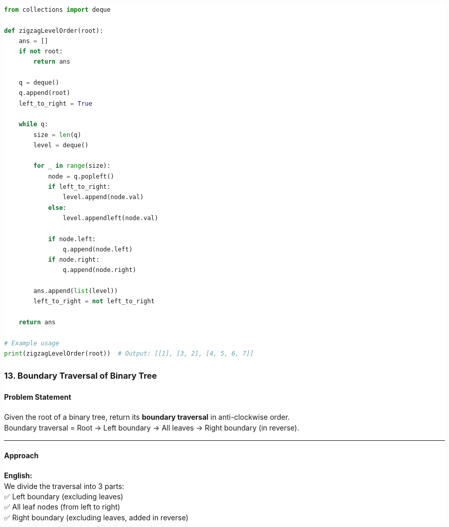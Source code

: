 
```python
from collections import deque

def zigzagLevelOrder(root):
    ans = []
    if not root:
        return ans

    q = deque()
    q.append(root)
    left_to_right = True

    while q:
        size = len(q)
        level = deque()

        for _ in range(size):
            node = q.popleft()
            if left_to_right:
                level.append(node.val)
            else:
                level.appendleft(node.val)

            if node.left:
                q.append(node.left)
            if node.right:
                q.append(node.right)

        ans.append(list(level))
        left_to_right = not left_to_right

    return ans

# Example usage
print(zigzagLevelOrder(root))  # Output: [[1], [3, 2], [4, 5, 6, 7]]
```

### 13. Boundary Traversal of Binary Tree

#### Problem Statement
Given the root of a binary tree, return its **boundary traversal** in anti-clockwise order.  
Boundary traversal = Root → Left boundary → All leaves → Right boundary (in reverse).

---

#### Approach
**English:**  
We divide the traversal into 3 parts:  
✅ Left boundary (excluding leaves)  
✅ All leaf nodes (from left to right)  
✅ Right boundary (excluding leaves, added in reverse)  
